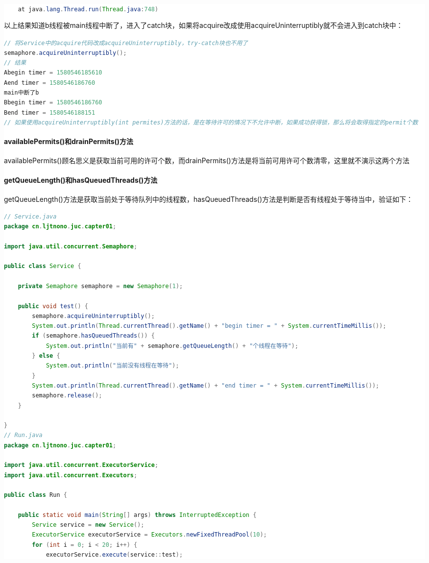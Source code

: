 ```java
	at java.lang.Thread.run(Thread.java:748)

```

以上结果知道b线程被main线程中断了，进入了catch块，如果将acquire改成使用acquireUninterruptibly就不会进入到catch块中：

```java
// 将Service中的acquire代码改成acquireUninterruptibly，try-catch块也不用了
semaphore.acquireUninterruptibly();
// 结果
Abegin timer = 1580546185610
Aend timer = 1580546186760
main中断了b
Bbegin timer = 1580546186760
Bend timer = 1580546188151
// 如果使用acquireUninterruptibly(int permites)方法的话，是在等待许可的情况下不允许中断，如果成功获得锁，那么将会取得指定的permit个数
```



#### availablePermits()和drainPermits()方法

availablePermits()顾名思义是获取当前可用的许可个数，而drainPermits()方法是将当前可用许可个数清零，这里就不演示这两个方法



#### getQueueLength()和hasQueuedThreads()方法

getQueueLength()方法是获取当前处于等待队列中的线程数，hasQueuedThreads()方法是判断是否有线程处于等待当中，验证如下：

```java
// Service.java
package cn.ljtnono.juc.capter01;

import java.util.concurrent.Semaphore;

public class Service {

    private Semaphore semaphore = new Semaphore(1);

    public void test() {
        semaphore.acquireUninterruptibly();
        System.out.println(Thread.currentThread().getName() + "begin timer = " + System.currentTimeMillis());
        if (semaphore.hasQueuedThreads()) {
            System.out.println("当前有" + semaphore.getQueueLength() + "个线程在等待");
        } else {
            System.out.println("当前没有线程在等待");
        }
        System.out.println(Thread.currentThread().getName() + "end timer = " + System.currentTimeMillis());
        semaphore.release();
    }

}
// Run.java
package cn.ljtnono.juc.capter01;

import java.util.concurrent.ExecutorService;
import java.util.concurrent.Executors;

public class Run {

    public static void main(String[] args) throws InterruptedException {
        Service service = new Service();
        ExecutorService executorService = Executors.newFixedThreadPool(10);
        for (int i = 0; i < 20; i++) {
            executorService.execute(service::test);
```